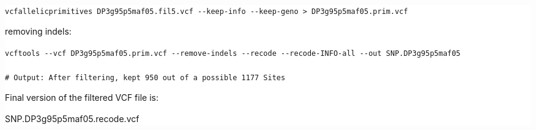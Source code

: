 
```
vcfallelicprimitives DP3g95p5maf05.fil5.vcf --keep-info --keep-geno > DP3g95p5maf05.prim.vcf

```

removing indels:

```
vcftools --vcf DP3g95p5maf05.prim.vcf --remove-indels --recode --recode-INFO-all --out SNP.DP3g95p5maf05

# Output: After filtering, kept 950 out of a possible 1177 Sites
```

Final version of the filtered VCF file is:

SNP.DP3g95p5maf05.recode.vcf
```
